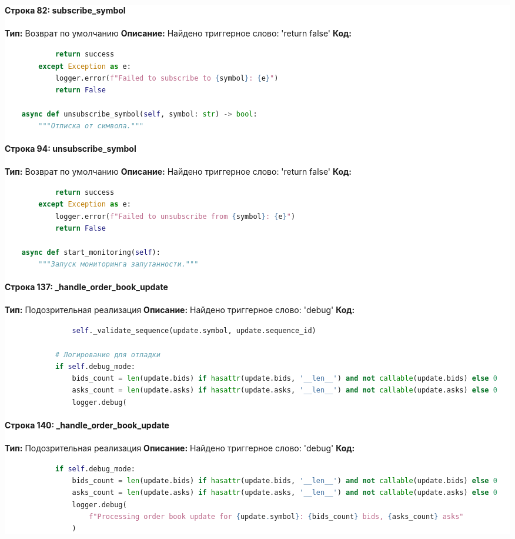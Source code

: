 #### Строка 82: subscribe_symbol
**Тип:** Возврат по умолчанию
**Описание:** Найдено триггерное слово: 'return false'
**Код:**
```python
            return success
        except Exception as e:
            logger.error(f"Failed to subscribe to {symbol}: {e}")
            return False

    async def unsubscribe_symbol(self, symbol: str) -> bool:
        """Отписка от символа."""
```

#### Строка 94: unsubscribe_symbol
**Тип:** Возврат по умолчанию
**Описание:** Найдено триггерное слово: 'return false'
**Код:**
```python
            return success
        except Exception as e:
            logger.error(f"Failed to unsubscribe from {symbol}: {e}")
            return False

    async def start_monitoring(self):
        """Запуск мониторинга запутанности."""
```

#### Строка 137: _handle_order_book_update
**Тип:** Подозрительная реализация
**Описание:** Найдено триггерное слово: 'debug'
**Код:**
```python
                self._validate_sequence(update.symbol, update.sequence_id)

            # Логирование для отладки
            if self.debug_mode:
                bids_count = len(update.bids) if hasattr(update.bids, '__len__') and not callable(update.bids) else 0
                asks_count = len(update.asks) if hasattr(update.asks, '__len__') and not callable(update.asks) else 0
                logger.debug(
```

#### Строка 140: _handle_order_book_update
**Тип:** Подозрительная реализация
**Описание:** Найдено триггерное слово: 'debug'
**Код:**
```python
            if self.debug_mode:
                bids_count = len(update.bids) if hasattr(update.bids, '__len__') and not callable(update.bids) else 0
                asks_count = len(update.asks) if hasattr(update.asks, '__len__') and not callable(update.asks) else 0
                logger.debug(
                    f"Processing order book update for {update.symbol}: {bids_count} bids, {asks_count} asks"
                )

```
